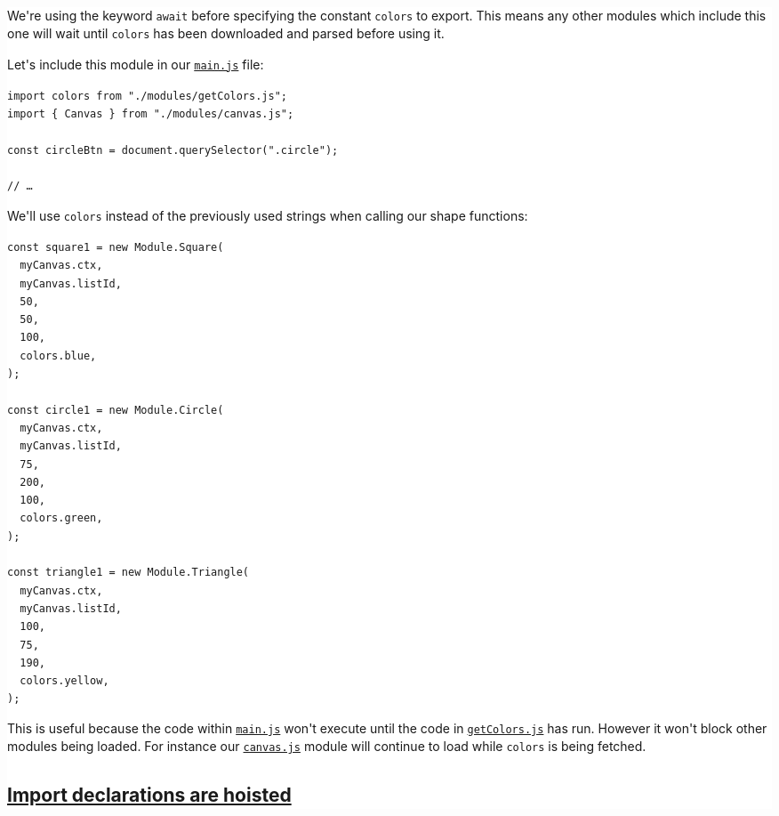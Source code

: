 We're using the keyword `await` before specifying the constant `colors` to export. This means any other modules which include this one will wait until `colors` has been downloaded and parsed before using it.

Let's include this module in our [`main.js`](https://github.com/mdn/js-examples/blob/main/module-examples/top-level-await/main.js) file:

```
import colors from "./modules/getColors.js";
import { Canvas } from "./modules/canvas.js";

const circleBtn = document.querySelector(".circle");

// …
```

We'll use `colors` instead of the previously used strings when calling our shape functions:

```
const square1 = new Module.Square(
  myCanvas.ctx,
  myCanvas.listId,
  50,
  50,
  100,
  colors.blue,
);

const circle1 = new Module.Circle(
  myCanvas.ctx,
  myCanvas.listId,
  75,
  200,
  100,
  colors.green,
);

const triangle1 = new Module.Triangle(
  myCanvas.ctx,
  myCanvas.listId,
  100,
  75,
  190,
  colors.yellow,
);
```

This is useful because the code within [`main.js`](https://github.com/mdn/js-examples/blob/main/module-examples/top-level-await/main.js) won't execute until the code in [`getColors.js`](https://github.com/mdn/js-examples/blob/main/module-examples/top-level-await/modules/getColors.js) has run. However it won't block other modules being loaded. For instance our [`canvas.js`](https://github.com/mdn/js-examples/blob/main/module-examples/top-level-await/modules/canvas.js) module will continue to load while `colors` is being fetched.

## [Import declarations are hoisted](#import_declarations_are_hoisted)
